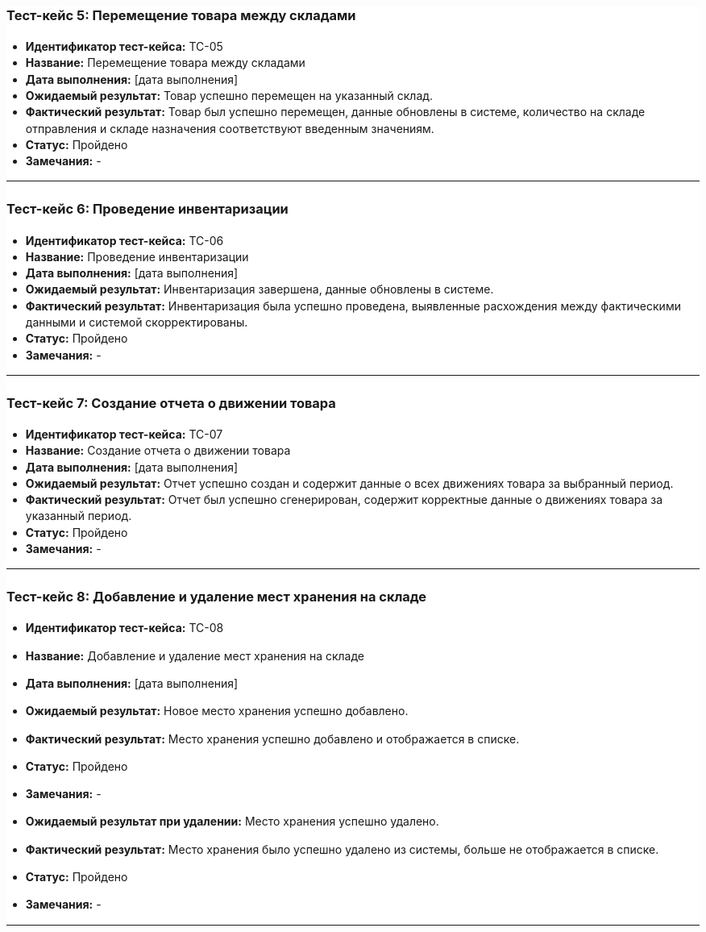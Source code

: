 
### **Тест-кейс 5: Перемещение товара между складами**
- **Идентификатор тест-кейса:** TC-05
- **Название:** Перемещение товара между складами
- **Дата выполнения:** [дата выполнения]
- **Ожидаемый результат:** Товар успешно перемещен на указанный склад.
- **Фактический результат:** Товар был успешно перемещен, данные обновлены в системе, количество на складе отправления и складе назначения соответствуют введенным значениям.
- **Статус:** Пройдено
- **Замечания:** -

---

### **Тест-кейс 6: Проведение инвентаризации**
- **Идентификатор тест-кейса:** TC-06
- **Название:** Проведение инвентаризации
- **Дата выполнения:** [дата выполнения]
- **Ожидаемый результат:** Инвентаризация завершена, данные обновлены в системе.
- **Фактический результат:** Инвентаризация была успешно проведена, выявленные расхождения между фактическими данными и системой скорректированы.
- **Статус:** Пройдено
- **Замечания:** -

---

### **Тест-кейс 7: Создание отчета о движении товара**
- **Идентификатор тест-кейса:** TC-07
- **Название:** Создание отчета о движении товара
- **Дата выполнения:** [дата выполнения]
- **Ожидаемый результат:** Отчет успешно создан и содержит данные о всех движениях товара за выбранный период.
- **Фактический результат:** Отчет был успешно сгенерирован, содержит корректные данные о движениях товара за указанный период.
- **Статус:** Пройдено
- **Замечания:** -

---

### **Тест-кейс 8: Добавление и удаление мест хранения на складе**
- **Идентификатор тест-кейса:** TC-08
- **Название:** Добавление и удаление мест хранения на складе
- **Дата выполнения:** [дата выполнения]
- **Ожидаемый результат:** Новое место хранения успешно добавлено.
- **Фактический результат:** Место хранения успешно добавлено и отображается в списке.
- **Статус:** Пройдено
- **Замечания:** -

- **Ожидаемый результат при удалении:** Место хранения успешно удалено.
- **Фактический результат:** Место хранения было успешно удалено из системы, больше не отображается в списке.
- **Статус:** Пройдено
- **Замечания:** -

---